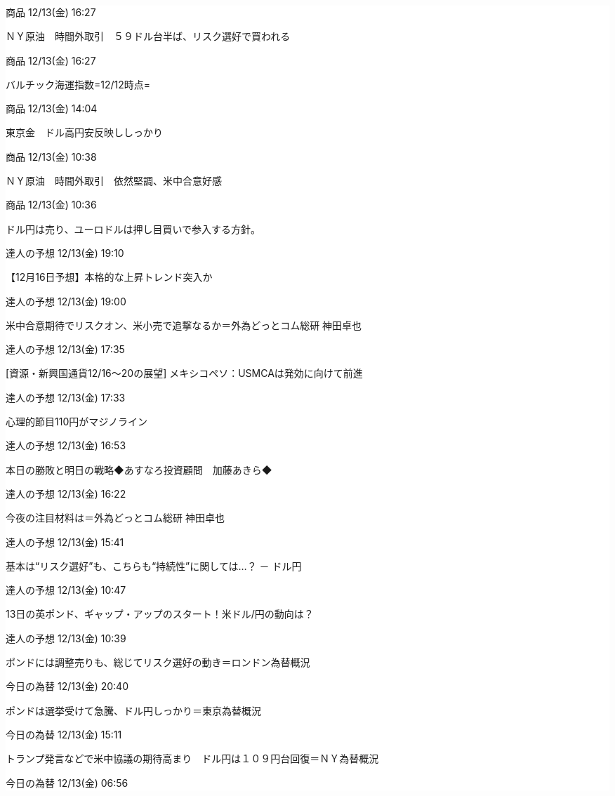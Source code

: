  商品  12/13(金) 16:27

ＮＹ原油　時間外取引　５９ドル台半ば、リスク選好で買われる

 商品  12/13(金) 16:27

バルチック海運指数=12/12時点=

 商品  12/13(金) 14:04

東京金　ドル高円安反映ししっかり

 商品  12/13(金) 10:38

ＮＹ原油　時間外取引　依然堅調、米中合意好感

 商品  12/13(金) 10:36

ドル円は売り、ユーロドルは押し目買いで参入する方針。

 達人の予想  12/13(金) 19:10

【12月16日予想】本格的な上昇トレンド突入か

 達人の予想  12/13(金) 19:00

米中合意期待でリスクオン、米小売で追撃なるか＝外為どっとコム総研 神田卓也

 達人の予想  12/13(金) 17:35

[資源・新興国通貨12/16～20の展望] メキシコペソ：USMCAは発効に向けて前進

 達人の予想  12/13(金) 17:33

心理的節目110円がマジノライン

 達人の予想  12/13(金) 16:53

本日の勝敗と明日の戦略◆あすなろ投資顧問　加藤あきら◆

 達人の予想  12/13(金) 16:22

今夜の注目材料は＝外為どっとコム総研 神田卓也

 達人の予想  12/13(金) 15:41

基本は“リスク選好”も、こちらも“持続性”に関しては…？ － ドル円

 達人の予想  12/13(金) 10:47

13日の英ポンド、ギャップ・アップのスタート！米ドル/円の動向は？

 達人の予想  12/13(金) 10:39

ポンドには調整売りも、総じてリスク選好の動き＝ロンドン為替概況

 今日の為替  12/13(金) 20:40

ポンドは選挙受けて急騰、ドル円しっかり＝東京為替概況

 今日の為替  12/13(金) 15:11

トランプ発言などで米中協議の期待高まり　ドル円は１０９円台回復＝ＮＹ為替概況

 今日の為替  12/13(金) 06:56
